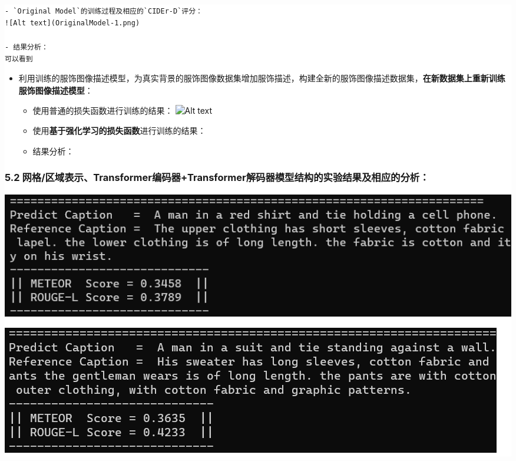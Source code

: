     - `Original Model`的训练过程及相应的`CIDEr-D`评分：
    ![Alt text](OriginalModel-1.png)

    - 结果分析：
    可以看到


- 利用训练的服饰图像描述模型，为真实背景的服饰图像数据集增加服饰描述，构建全新的服饰图像描述数据集，**在新数据集上重新训练服饰图像描述模型**：
    - 使用普通的损失函数进行训练的结果：
    ![Alt text](image.png)

    - 使用**基于强化学习的损失函数**进行训练的结果：


    - 结果分析：
    

### 5.2 网格/区域表示、Transformer编码器+Transformer解码器模型结构的实验结果及相应的分析：

![image](../doc/img/Transformer_demo1.png)

![image](../doc/img/Transformer_demo2.png)
